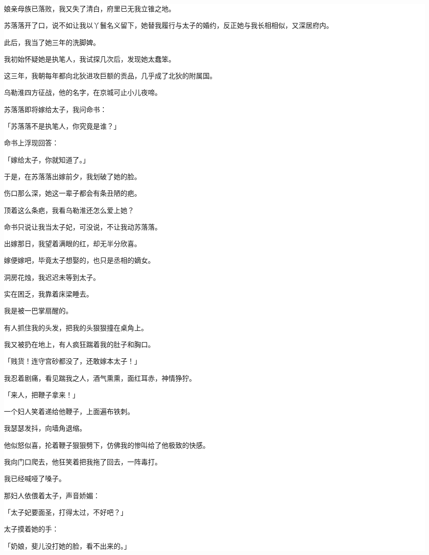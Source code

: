 娘亲母族已落败，我又失了清白，府里已无我立锥之地。

苏落落开了口，说不如让我以丫鬟名义留下，她替我履行与太子的婚约，反正她与我长相相似，又深居府内。

此后，我当了她三年的洗脚婢。

我初始怀疑她是执笔人，我试探几次后，发现她太蠢笨。

这三年，我朝每年都向北狄进攻巨额的贡品，几乎成了北狄的附属国。

乌勒淮四方征战，他的名字，在京城可止小儿夜啼。

苏落落即将嫁给太子，我问命书：

「苏落落不是执笔人，你究竟是谁？」

命书上浮现回答：

「嫁给太子，你就知道了。」

于是，在苏落落出嫁前夕，我划破了她的脸。

伤口那么深，她这一辈子都会有条丑陋的疤。

顶着这么条疤，我看乌勒淮还怎么爱上她？

命书只说让我当太子妃，可没说，不让我动苏落落。

出嫁那日，我望着满眼的红，却无半分欣喜。

嫁便嫁吧，毕竟太子想娶的，也只是丞相的嫡女。

洞房花烛，我迟迟未等到太子。

实在困乏，我靠着床梁睡去。

我是被一巴掌扇醒的。

有人抓住我的头发，把我的头狠狠撞在桌角上。

我又被扔在地上，有人疯狂踹着我的肚子和胸口。

「贱货！连守宫砂都没了，还敢嫁本太子！」

我忍着剧痛，看见踹我之人，酒气熏熏，面红耳赤，神情狰狞。

「来人，把鞭子拿来！」

一个妇人笑着递给他鞭子，上面遍布铁刺。

我瑟瑟发抖，向墙角退缩。

他似怒似喜，抡着鞭子狠狠劈下，仿佛我的惨叫给了他极致的快感。

我向门口爬去，他狂笑着把我拖了回去，一阵毒打。

我已经喊哑了嗓子。

那妇人依偎着太子，声音娇媚：

「太子妃要面圣，打得太过，不好吧？」

太子摸着她的手：

「奶娘，斐儿没打她的脸，看不出来的。」
